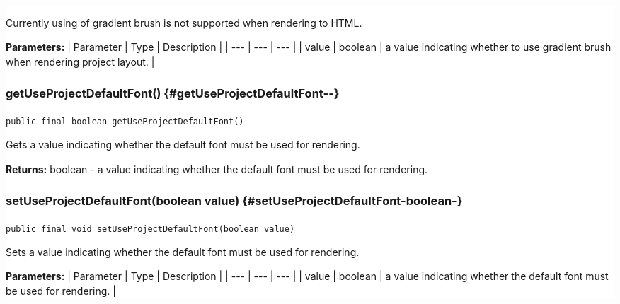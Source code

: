 --------------------

Currently using of gradient brush is not supported when rendering to HTML.

**Parameters:**
| Parameter | Type | Description |
| --- | --- | --- |
| value | boolean | a value indicating whether to use gradient brush when rendering project layout. |

### getUseProjectDefaultFont() {#getUseProjectDefaultFont--}
```
public final boolean getUseProjectDefaultFont()
```


Gets a value indicating whether the default font must be used for rendering.

**Returns:**
boolean - a value indicating whether the default font must be used for rendering.
### setUseProjectDefaultFont(boolean value) {#setUseProjectDefaultFont-boolean-}
```
public final void setUseProjectDefaultFont(boolean value)
```


Sets a value indicating whether the default font must be used for rendering.

**Parameters:**
| Parameter | Type | Description |
| --- | --- | --- |
| value | boolean | a value indicating whether the default font must be used for rendering. |

